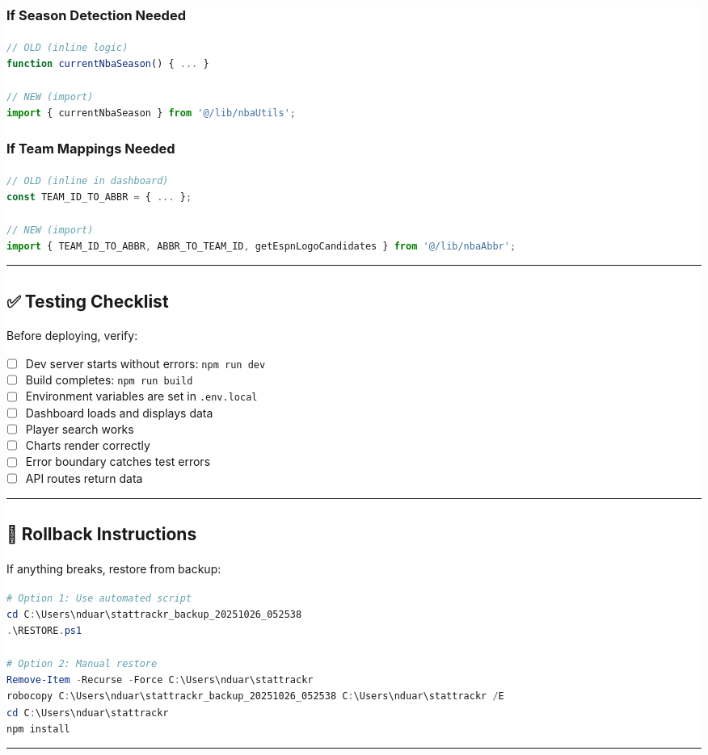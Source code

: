 ### If Season Detection Needed

```typescript
// OLD (inline logic)
function currentNbaSeason() { ... }

// NEW (import)
import { currentNbaSeason } from '@/lib/nbaUtils';
```

### If Team Mappings Needed

```typescript
// OLD (inline in dashboard)
const TEAM_ID_TO_ABBR = { ... };

// NEW (import)
import { TEAM_ID_TO_ABBR, ABBR_TO_TEAM_ID, getEspnLogoCandidates } from '@/lib/nbaAbbr';
```

---

## ✅ Testing Checklist

Before deploying, verify:

- [ ] Dev server starts without errors: `npm run dev`
- [ ] Build completes: `npm run build`
- [ ] Environment variables are set in `.env.local`
- [ ] Dashboard loads and displays data
- [ ] Player search works
- [ ] Charts render correctly
- [ ] Error boundary catches test errors
- [ ] API routes return data

---

## 🔄 Rollback Instructions

If anything breaks, restore from backup:

```powershell
# Option 1: Use automated script
cd C:\Users\nduar\stattrackr_backup_20251026_052538
.\RESTORE.ps1

# Option 2: Manual restore
Remove-Item -Recurse -Force C:\Users\nduar\stattrackr
robocopy C:\Users\nduar\stattrackr_backup_20251026_052538 C:\Users\nduar\stattrackr /E
cd C:\Users\nduar\stattrackr
npm install
```

---
